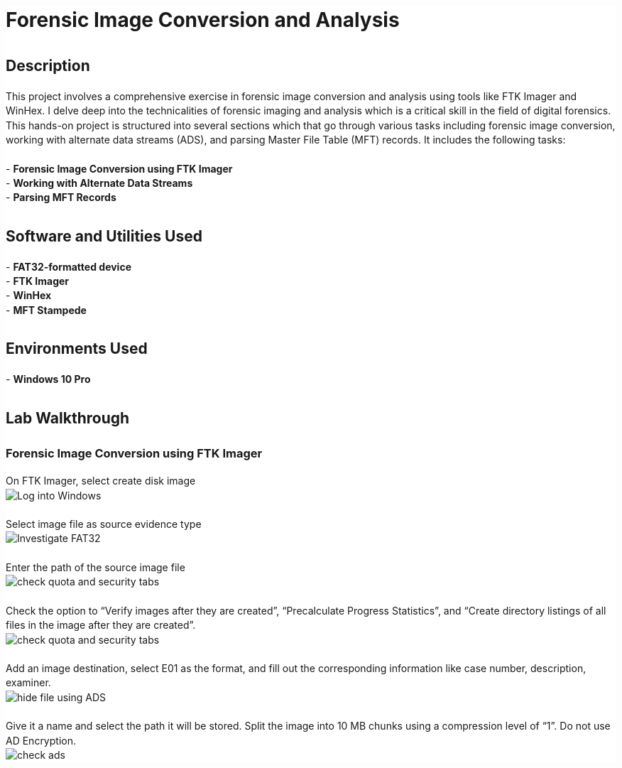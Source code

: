 <h1>Forensic Image Conversion and Analysis</h1>


<h2>Description</h2>
This project involves a comprehensive exercise in forensic image conversion and analysis using tools like FTK Imager and WinHex. I delve deep into the technicalities of forensic imaging and analysis which is a critical skill in the field of digital forensics. This hands-on project is structured into several sections which that go through various tasks including forensic image conversion, working with alternate data streams (ADS), and parsing Master File Table (MFT) records. It includes the following tasks:
<br />
<br />
- <b>Forensic Image Conversion using FTK Imager</b> 
<br />
- <b>Working with Alternate Data Streams</b>
<br />
- <b>Parsing MFT Records</b>
<br />


<h2>Software and Utilities Used</h2>
- <b>FAT32-formatted device</b>
<br />
- <b>FTK Imager</b>
<br />
- <b>WinHex</b>
<br />
- <b>MFT Stampede</b>

<h2>Environments Used </h2>
- <b>Windows 10 Pro</b>


<h2>Lab Walkthrough</h2>
<h3>Forensic	Image	Conversion	using	FTK	Imager</h3>
<p align="center">

On FTK Imager, select create disk image <br/>
<img src="https://i.imgur.com/4tFE89F.png" height="80%" width="80%" alt="Log into Windows"/>
<br />
<br />
Select image file as source evidence type<br/>
<img src="https://i.imgur.com/Ec8uGji.png" height="80%" width="80%" alt="Investigate FAT32"/>
<br />
<br />
Enter the path of the source image file<br/>
<img src="https://i.imgur.com/noG809v.png" height="80%" width="80%" alt="check quota and security tabs"/>
<br />
<br />
Check the option to “Verify images after they are created”, “Precalculate Progress Statistics”, and
“Create directory listings of all files in the image after they are created”.<br/>
<img src="https://i.imgur.com/bzrMycj.png" height="80%" width="80%" alt="check quota and security tabs"/>
<br />
<br />
Add an image destination, select E01 as the format, and fill out the corresponding information like case number, description, examiner.<br/>
<img src="https://i.imgur.com/tv1myV4.png" height="80%" width="80%" alt="hide file using ADS"/>
<br />
<br />
Give it a name and select the path it will be stored. Split the image into 10 MB chunks using a compression level of “1”. Do not use AD Encryption.<br/>
<img src="https://i.imgur.com/ON05HVK.png" height="80%" width="80%" alt="check ads"/>
<br />